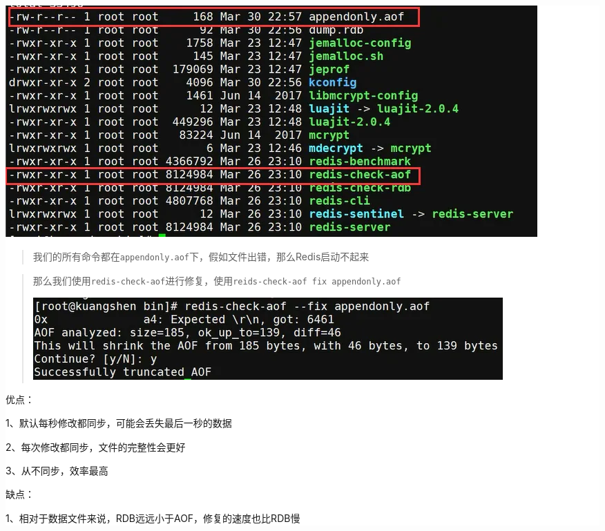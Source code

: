 ![](./images/2025-01-18-18-44-56.png)

> 我们的所有命令都在`appendonly.aof`下，假如文件出错，那么Redis启动不起来
>



> 那么我们使用`redis-check-aof`进行修复，使用`reids-check-aof fix appendonly.aof`
>
> ![](./images/2025-01-18-18-45-02.png)
>



优点：



1、默认每秒修改都同步，可能会丢失最后一秒的数据



2、每次修改都同步，文件的完整性会更好



3、从不同步，效率最高



缺点：



1、相对于数据文件来说，RDB远远小于AOF，修复的速度也比RDB慢


